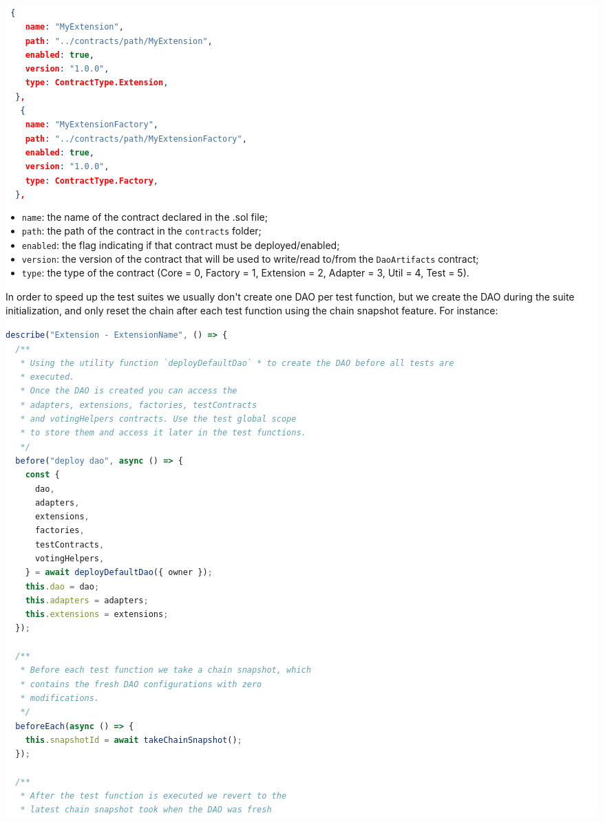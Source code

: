 ```json
 {
    name: "MyExtension",
    path: "../contracts/path/MyExtension",
    enabled: true,
    version: "1.0.0",
    type: ContractType.Extension,
  },
   {
    name: "MyExtensionFactory",
    path: "../contracts/path/MyExtensionFactory",
    enabled: true,
    version: "1.0.0",
    type: ContractType.Factory,
  },
```

- `name`: the name of the contract declared in the .sol file;
- `path`: the path of the contract in the `contracts` folder;
- `enabled`: the flag indicating if that contract must be deployed/enabled;
- `version`: the version of the contract that will be used to write/read to/from the `DaoArtifacts` contract;
- `type`: the type of the contract (Core = 0, Factory = 1, Extension = 2, Adapter = 3, Util = 4, Test = 5).

In order to speed up the test suites we usually don't create one DAO per test function, but we create the DAO during the suite initialization, and only reset the chain after each test function using the chain snapshot feature. For instance:

```javascript
describe("Extension - ExtensionName", () => {
  /**
   * Using the utility function `deployDefaultDao` * to create the DAO before all tests are
   * executed.
   * Once the DAO is created you can access the
   * adapters, extensions, factories, testContracts
   * and votingHelpers contracts. Use the test global scope
   * to store them and access it later in the test functions.
   */
  before("deploy dao", async () => {
    const {
      dao,
      adapters,
      extensions,
      factories,
      testContracts,
      votingHelpers,
    } = await deployDefaultDao({ owner });
    this.dao = dao;
    this.adapters = adapters;
    this.extensions = extensions;
  });

  /**
   * Before each test function we take a chain snapshot, which
   * contains the fresh DAO configurations with zero
   * modifications.
   */
  beforeEach(async () => {
    this.snapshotId = await takeChainSnapshot();
  });

  /**
   * After the test function is executed we revert to the
   * latest chain snapshot took when the DAO was fresh
```